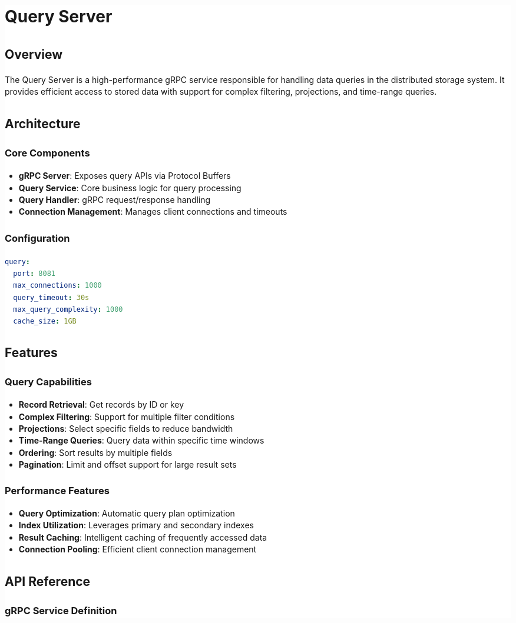 # Query Server

## Overview

The Query Server is a high-performance gRPC service responsible for handling data queries in the distributed storage system. It provides efficient access to stored data with support for complex filtering, projections, and time-range queries.

## Architecture

### Core Components

- **gRPC Server**: Exposes query APIs via Protocol Buffers
- **Query Service**: Core business logic for query processing
- **Query Handler**: gRPC request/response handling
- **Connection Management**: Manages client connections and timeouts

### Configuration

```yaml
query:
  port: 8081
  max_connections: 1000
  query_timeout: 30s
  max_query_complexity: 1000
  cache_size: 1GB
```

## Features

### Query Capabilities

- **Record Retrieval**: Get records by ID or key
- **Complex Filtering**: Support for multiple filter conditions
- **Projections**: Select specific fields to reduce bandwidth
- **Time-Range Queries**: Query data within specific time windows
- **Ordering**: Sort results by multiple fields
- **Pagination**: Limit and offset support for large result sets

### Performance Features

- **Query Optimization**: Automatic query plan optimization
- **Index Utilization**: Leverages primary and secondary indexes
- **Result Caching**: Intelligent caching of frequently accessed data
- **Connection Pooling**: Efficient client connection management

## API Reference

### gRPC Service Definition
